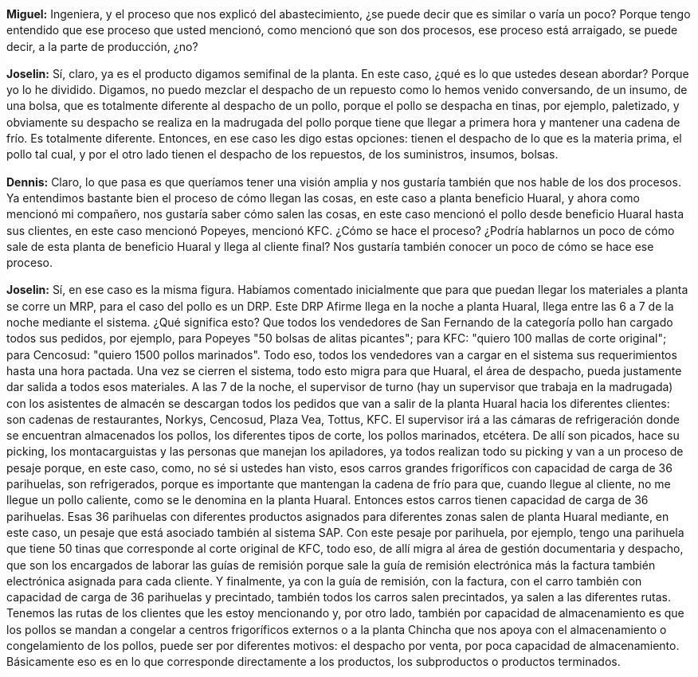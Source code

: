 **Miguel:** Ingeniera, y el proceso que nos explicó del abastecimiento, ¿se puede decir que es similar o varía un poco? Porque tengo entendido que ese proceso que usted mencionó, como mencionó que son dos procesos, ese proceso está arraigado, se puede decir, a la parte de producción, ¿no?

**Joselin:** Sí, claro, ya es el producto digamos semifinal de la planta. En este caso, ¿qué es lo que ustedes desean abordar? Porque yo lo he dividido. Digamos, no puedo mezclar el despacho de un repuesto como lo hemos venido conversando, de un insumo, de una bolsa, que es totalmente diferente al despacho de un pollo, porque el pollo se despacha en tinas, por ejemplo, paletizado, y obviamente su despacho se realiza en la madrugada del pollo porque tiene que llegar a primera hora y mantener una cadena de frío. Es totalmente diferente. Entonces, en ese caso les digo estas opciones: tienen el despacho de lo que es la materia prima, el pollo tal cual, y por el otro lado tienen el despacho de los repuestos, de los suministros, insumos, bolsas.

**Dennis:** Claro, lo que pasa es que queríamos tener una visión amplia y nos gustaría también que nos hable de los dos procesos. Ya entendimos bastante bien el proceso de cómo llegan las cosas, en este caso a planta beneficio Huaral, y ahora como mencionó mi compañero, nos gustaría saber cómo salen las cosas, en este caso mencionó el pollo desde beneficio Huaral hasta sus clientes, en este caso mencionó Popeyes, mencionó KFC. ¿Cómo se hace el proceso? ¿Podría hablarnos un poco de cómo sale de esta planta de beneficio Huaral y llega al cliente final? Nos gustaría también conocer un poco de cómo se hace ese proceso.

**Joselin:** Sí, en ese caso es la misma figura. Habíamos comentado inicialmente que para que puedan llegar los materiales a planta se corre un MRP, para el caso del pollo es un DRP. Este DRP Afirme llega en la noche a planta Huaral, llega entre las 6 a 7 de la noche mediante el sistema. ¿Qué significa esto? Que todos los vendedores de San Fernando de la categoría pollo han cargado todos sus pedidos, por ejemplo, para Popeyes "50 bolsas de alitas picantes"; para KFC: "quiero 100 mallas de corte original"; para Cencosud: "quiero 1500 pollos marinados". Todo eso, todos los vendedores van a cargar en el sistema sus requerimientos hasta una hora pactada. Una vez se cierren el sistema, todo esto migra para que Huaral, el área de despacho, pueda justamente dar salida a todos esos materiales. A las 7 de la noche, el supervisor de turno (hay un supervisor que trabaja en la madrugada) con los asistentes de almacén se descargan todos los pedidos que van a salir de la planta Huaral hacia los diferentes clientes: son cadenas de restaurantes, Norkys, Cencosud, Plaza Vea, Tottus, KFC. El supervisor irá a las cámaras de refrigeración donde se encuentran almacenados los pollos, los diferentes tipos de corte, los pollos marinados, etcétera. De allí son picados, hace su picking, los montacarguistas y las personas que manejan los apiladores, ya todos realizan todo su picking y van a un proceso de pesaje porque, en este caso, como, no sé si ustedes han visto, esos carros grandes frigoríficos con capacidad de carga de 36 parihuelas, son refrigerados, porque es importante que mantengan la cadena de frío para que, cuando llegue al cliente, no me llegue un pollo caliente, como se le denomina en la planta Huaral. Entonces estos carros tienen capacidad de carga de 36 parihuelas. Esas 36 parihuelas con diferentes productos asignados para diferentes zonas salen de planta Huaral mediante, en este caso, un pesaje que está asociado también al sistema SAP. Con este pesaje por parihuela, por ejemplo, tengo una parihuela que tiene 50 tinas que corresponde al corte original de KFC, todo eso, de allí migra al área de gestión documentaria y despacho, que son los encargados de laborar las guías de remisión porque sale la guía de remisión electrónica más la factura también electrónica asignada para cada cliente. Y finalmente, ya con la guía de remisión, con la factura, con el carro también con capacidad de carga de 36 parihuelas y precintado, también todos los carros salen precintados, ya salen a las diferentes rutas. Tenemos las rutas de los clientes que les estoy mencionando y, por otro lado, también por capacidad de almacenamiento es que los pollos se mandan a congelar a centros frigoríficos externos o a la planta Chincha que nos apoya con el almacenamiento o congelamiento de los pollos, puede ser por diferentes motivos: el despacho por venta, por poca capacidad de almacenamiento. Básicamente eso es en lo que corresponde directamente a los productos, los subproductos o productos terminados.
